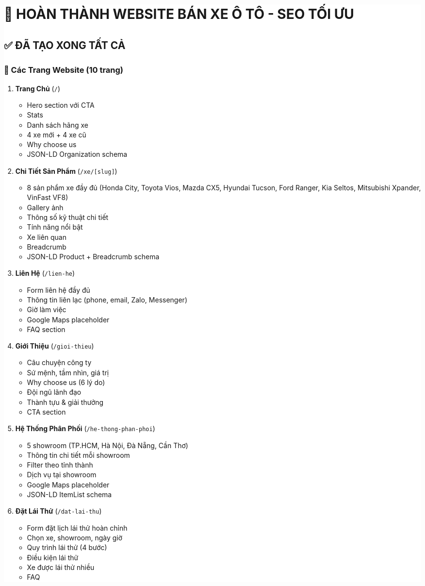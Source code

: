 # 🎉 HOÀN THÀNH WEBSITE BÁN XE Ô TÔ - SEO TỐI ƯU

## ✅ ĐÃ TẠO XONG TẤT CẢ

### 📄 Các Trang Website (10 trang)

1. **Trang Chủ** (`/`)
   - Hero section với CTA
   - Stats
   - Danh sách hãng xe
   - 4 xe mới + 4 xe cũ
   - Why choose us
   - JSON-LD Organization schema

2. **Chi Tiết Sản Phẩm** (`/xe/[slug]`)
   - 8 sản phẩm xe đầy đủ (Honda City, Toyota Vios, Mazda CX5, Hyundai Tucson, Ford Ranger, Kia Seltos, Mitsubishi Xpander, VinFast VF8)
   - Gallery ảnh
   - Thông số kỹ thuật chi tiết
   - Tính năng nổi bật
   - Xe liên quan
   - Breadcrumb
   - JSON-LD Product + Breadcrumb schema

3. **Liên Hệ** (`/lien-he`)
   - Form liên hệ đầy đủ
   - Thông tin liên lạc (phone, email, Zalo, Messenger)
   - Giờ làm việc
   - Google Maps placeholder
   - FAQ section

4. **Giới Thiệu** (`/gioi-thieu`)
   - Câu chuyện công ty
   - Sứ mệnh, tầm nhìn, giá trị
   - Why choose us (6 lý do)
   - Đội ngũ lãnh đạo
   - Thành tựu & giải thưởng
   - CTA section

5. **Hệ Thống Phân Phối** (`/he-thong-phan-phoi`)
   - 5 showroom (TP.HCM, Hà Nội, Đà Nẵng, Cần Thơ)
   - Thông tin chi tiết mỗi showroom
   - Filter theo tỉnh thành
   - Dịch vụ tại showroom
   - Google Maps placeholder
   - JSON-LD ItemList schema

6. **Đặt Lái Thử** (`/dat-lai-thu`)
   - Form đặt lịch lái thử hoàn chỉnh
   - Chọn xe, showroom, ngày giờ
   - Quy trình lái thử (4 bước)
   - Điều kiện lái thử
   - Xe được lái thử nhiều
   - FAQ
